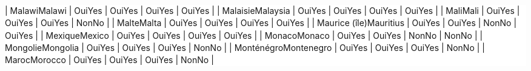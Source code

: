 | <span data-ttu-id="8305d-550">Malawi</span><span class="sxs-lookup"><span data-stu-id="8305d-550">Malawi</span></span> | <span data-ttu-id="8305d-551">Oui</span><span class="sxs-lookup"><span data-stu-id="8305d-551">Yes</span></span> | <span data-ttu-id="8305d-552">Oui</span><span class="sxs-lookup"><span data-stu-id="8305d-552">Yes</span></span> | <span data-ttu-id="8305d-553">Oui</span><span class="sxs-lookup"><span data-stu-id="8305d-553">Yes</span></span> | <span data-ttu-id="8305d-554">Oui</span><span class="sxs-lookup"><span data-stu-id="8305d-554">Yes</span></span> |
| <span data-ttu-id="8305d-555">Malaisie</span><span class="sxs-lookup"><span data-stu-id="8305d-555">Malaysia</span></span> | <span data-ttu-id="8305d-556">Oui</span><span class="sxs-lookup"><span data-stu-id="8305d-556">Yes</span></span> | <span data-ttu-id="8305d-557">Oui</span><span class="sxs-lookup"><span data-stu-id="8305d-557">Yes</span></span> | <span data-ttu-id="8305d-558">Oui</span><span class="sxs-lookup"><span data-stu-id="8305d-558">Yes</span></span> | <span data-ttu-id="8305d-559">Oui</span><span class="sxs-lookup"><span data-stu-id="8305d-559">Yes</span></span> |
| <span data-ttu-id="8305d-560">Mali</span><span class="sxs-lookup"><span data-stu-id="8305d-560">Mali</span></span> | <span data-ttu-id="8305d-561">Oui</span><span class="sxs-lookup"><span data-stu-id="8305d-561">Yes</span></span> | <span data-ttu-id="8305d-562">Oui</span><span class="sxs-lookup"><span data-stu-id="8305d-562">Yes</span></span> | <span data-ttu-id="8305d-563">Oui</span><span class="sxs-lookup"><span data-stu-id="8305d-563">Yes</span></span> | <span data-ttu-id="8305d-564">Non</span><span class="sxs-lookup"><span data-stu-id="8305d-564">No</span></span> |
| <span data-ttu-id="8305d-565">Malte</span><span class="sxs-lookup"><span data-stu-id="8305d-565">Malta</span></span> | <span data-ttu-id="8305d-566">Oui</span><span class="sxs-lookup"><span data-stu-id="8305d-566">Yes</span></span> | <span data-ttu-id="8305d-567">Oui</span><span class="sxs-lookup"><span data-stu-id="8305d-567">Yes</span></span> | <span data-ttu-id="8305d-568">Oui</span><span class="sxs-lookup"><span data-stu-id="8305d-568">Yes</span></span> | <span data-ttu-id="8305d-569">Oui</span><span class="sxs-lookup"><span data-stu-id="8305d-569">Yes</span></span> |
| <span data-ttu-id="8305d-570">Maurice (île)</span><span class="sxs-lookup"><span data-stu-id="8305d-570">Mauritius</span></span> | <span data-ttu-id="8305d-571">Oui</span><span class="sxs-lookup"><span data-stu-id="8305d-571">Yes</span></span> | <span data-ttu-id="8305d-572">Oui</span><span class="sxs-lookup"><span data-stu-id="8305d-572">Yes</span></span> | <span data-ttu-id="8305d-573">Non</span><span class="sxs-lookup"><span data-stu-id="8305d-573">No</span></span> | <span data-ttu-id="8305d-574">Oui</span><span class="sxs-lookup"><span data-stu-id="8305d-574">Yes</span></span> |
| <span data-ttu-id="8305d-575">Mexique</span><span class="sxs-lookup"><span data-stu-id="8305d-575">Mexico</span></span> | <span data-ttu-id="8305d-576">Oui</span><span class="sxs-lookup"><span data-stu-id="8305d-576">Yes</span></span> | <span data-ttu-id="8305d-577">Oui</span><span class="sxs-lookup"><span data-stu-id="8305d-577">Yes</span></span> | <span data-ttu-id="8305d-578">Oui</span><span class="sxs-lookup"><span data-stu-id="8305d-578">Yes</span></span> | <span data-ttu-id="8305d-579">Oui</span><span class="sxs-lookup"><span data-stu-id="8305d-579">Yes</span></span> |
| <span data-ttu-id="8305d-580">Monaco</span><span class="sxs-lookup"><span data-stu-id="8305d-580">Monaco</span></span> | <span data-ttu-id="8305d-581">Oui</span><span class="sxs-lookup"><span data-stu-id="8305d-581">Yes</span></span> | <span data-ttu-id="8305d-582">Oui</span><span class="sxs-lookup"><span data-stu-id="8305d-582">Yes</span></span> | <span data-ttu-id="8305d-583">Non</span><span class="sxs-lookup"><span data-stu-id="8305d-583">No</span></span> | <span data-ttu-id="8305d-584">Non</span><span class="sxs-lookup"><span data-stu-id="8305d-584">No</span></span> |
| <span data-ttu-id="8305d-585">Mongolie</span><span class="sxs-lookup"><span data-stu-id="8305d-585">Mongolia</span></span> | <span data-ttu-id="8305d-586">Oui</span><span class="sxs-lookup"><span data-stu-id="8305d-586">Yes</span></span> | <span data-ttu-id="8305d-587">Oui</span><span class="sxs-lookup"><span data-stu-id="8305d-587">Yes</span></span> | <span data-ttu-id="8305d-588">Oui</span><span class="sxs-lookup"><span data-stu-id="8305d-588">Yes</span></span> | <span data-ttu-id="8305d-589">Non</span><span class="sxs-lookup"><span data-stu-id="8305d-589">No</span></span> |
| <span data-ttu-id="8305d-590">Monténégro</span><span class="sxs-lookup"><span data-stu-id="8305d-590">Montenegro</span></span> | <span data-ttu-id="8305d-591">Oui</span><span class="sxs-lookup"><span data-stu-id="8305d-591">Yes</span></span> | <span data-ttu-id="8305d-592">Oui</span><span class="sxs-lookup"><span data-stu-id="8305d-592">Yes</span></span> | <span data-ttu-id="8305d-593">Oui</span><span class="sxs-lookup"><span data-stu-id="8305d-593">Yes</span></span> | <span data-ttu-id="8305d-594">Non</span><span class="sxs-lookup"><span data-stu-id="8305d-594">No</span></span> |
| <span data-ttu-id="8305d-595">Maroc</span><span class="sxs-lookup"><span data-stu-id="8305d-595">Morocco</span></span> | <span data-ttu-id="8305d-596">Oui</span><span class="sxs-lookup"><span data-stu-id="8305d-596">Yes</span></span> | <span data-ttu-id="8305d-597">Oui</span><span class="sxs-lookup"><span data-stu-id="8305d-597">Yes</span></span> | <span data-ttu-id="8305d-598">Oui</span><span class="sxs-lookup"><span data-stu-id="8305d-598">Yes</span></span> | <span data-ttu-id="8305d-599">Non</span><span class="sxs-lookup"><span data-stu-id="8305d-599">No</span></span> |